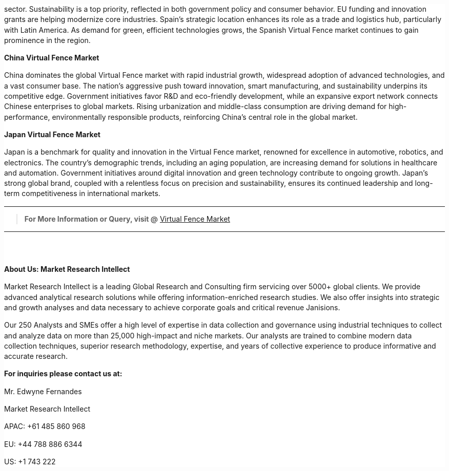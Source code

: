 sector. Sustainability is a top priority, reflected in both government policy and consumer behavior. EU funding and innovation grants are helping modernize core industries. Spain&rsquo;s strategic location enhances its role as a trade and logistics hub, particularly with Latin America. As demand for green, efficient technologies grows, the Spanish Virtual Fence market continues to gain prominence in the region.</p><p class="" data-start="4977" data-end="5589"><strong data-start="4977" data-end="4998">China Virtual Fence Market</strong></p><p class="" data-start="4977" data-end="5589">China dominates the global Virtual Fence market with rapid industrial growth, widespread adoption of advanced technologies, and a vast consumer base. The nation&rsquo;s aggressive push toward innovation, smart manufacturing, and sustainability underpins its competitive edge. Government initiatives favor R&amp;D and eco-friendly development, while an expansive export network connects Chinese enterprises to global markets. Rising urbanization and middle-class consumption are driving demand for high-performance, environmentally responsible products, reinforcing China&rsquo;s central role in the global market.</p><p class="" data-start="5591" data-end="6162"><strong data-start="5591" data-end="5612">Japan Virtual Fence Market</strong></p><p class="" data-start="5591" data-end="6162">Japan is a benchmark for quality and innovation in the Virtual Fence market, renowned for excellence in automotive, robotics, and electronics. The country&rsquo;s demographic trends, including an aging population, are increasing demand for solutions in healthcare and automation. Government initiatives around digital innovation and green technology contribute to ongoing growth. Japan&rsquo;s strong global brand, coupled with a relentless focus on precision and sustainability, ensures its continued leadership and long-term competitiveness in international markets.</p><hr /><blockquote><p><span class="font-[700]"><strong>For More Information or Query, visit&nbsp;@</strong>&nbsp;</span><span class="font-[700]"><a href="https://www.marketresearchintellect.com/product/virtual-fence-market/?utm_source=Linkedin&utm_medium=049" target="_blank" data-tracking-control-name="article-ssr-frontend-pulse_little-text-block" data-tracking-will-navigate="" data-test-link="">Virtual Fence Market</a></span></p></blockquote><hr /><h3>&nbsp;</h3><p><strong><span class="font-[700]">About Us: Market Research Intellect</span></strong></p><p><span class="">Market Research Intellect is a leading Global Research and Consulting firm servicing over 5000+ global clients. We provide advanced analytical research solutions while offering information-enriched research studies.&nbsp;</span>We also offer insights into strategic and growth analyses and data necessary to achieve corporate goals and critical revenue Janisions.</p><p><span class="">Our 250 Analysts and SMEs offer a high level of expertise in data collection and governance using industrial techniques to collect and analyze data on more than 25,000 high-impact and niche markets. Our analysts are trained to combine modern data collection techniques, superior research methodology, expertise, and years of collective experience to produce informative and accurate research.</span></p><p><strong>For inquiries please contact us at:</strong></p><p>Mr. Edwyne Fernandes</p><p>Market Research Intellect</p><p>APAC: +61 485 860 968</p><p>EU: +44 788 886 6344</p><p>US: +1 743 222